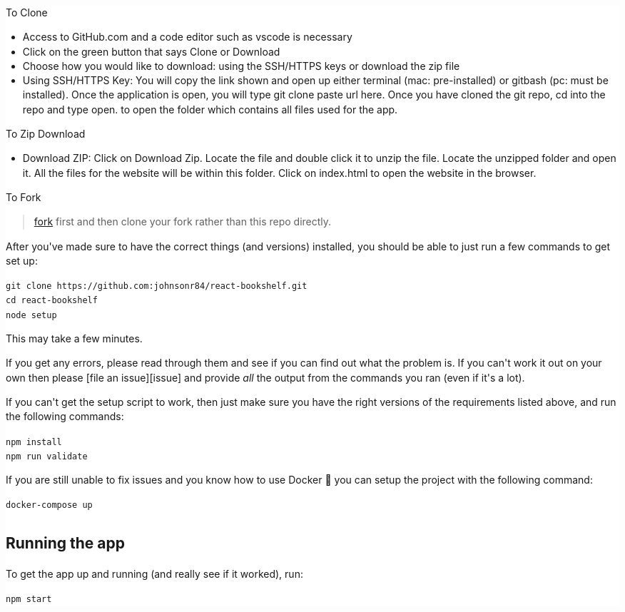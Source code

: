 To Clone
- Access to GitHub.com and a code editor such as vscode is necessary
- Click on the green button that says Clone or Download
- Choose how you would like to download: using the SSH/HTTPS keys or download the zip file
- Using SSH/HTTPS Key: You will copy the link shown and open up either terminal (mac: pre-installed) or gitbash (pc: must be installed). Once the application is open, you will type git clone paste url here. Once you have cloned the git repo, cd into the repo and type open. to open the folder which contains all files used for the app.

To Zip Download
- Download ZIP: Click on Download Zip. Locate the file and double click it to unzip the file. Locate the unzipped folder and open it. All the files for the website will be within this folder. Click on index.html to open the website in the browser.

To Fork
> [fork](https://docs.github.com/en/free-pro-team@latest/github/getting-started-with-github/fork-a-repo)
> first and then clone your fork rather than this repo directly.

After you've made sure to have the correct things (and versions) installed, you
should be able to just run a few commands to get set up:

```
git clone https://github.com:johnsonr84/react-bookshelf.git
cd react-bookshelf
node setup
```

This may take a few minutes.

If you get any errors, please read through them and see if you can find out what
the problem is. If you can't work it out on your own then please [file an
issue][issue] and provide _all_ the output from the commands you ran (even if
it's a lot).

If you can't get the setup script to work, then just make sure you have the
right versions of the requirements listed above, and run the following commands:

```
npm install
npm run validate
```

If you are still unable to fix issues and you know how to use Docker 🐳 you can
setup the project with the following command:

```
docker-compose up
```

## Running the app

To get the app up and running (and really see if it worked), run:

```shell
npm start
``` 
